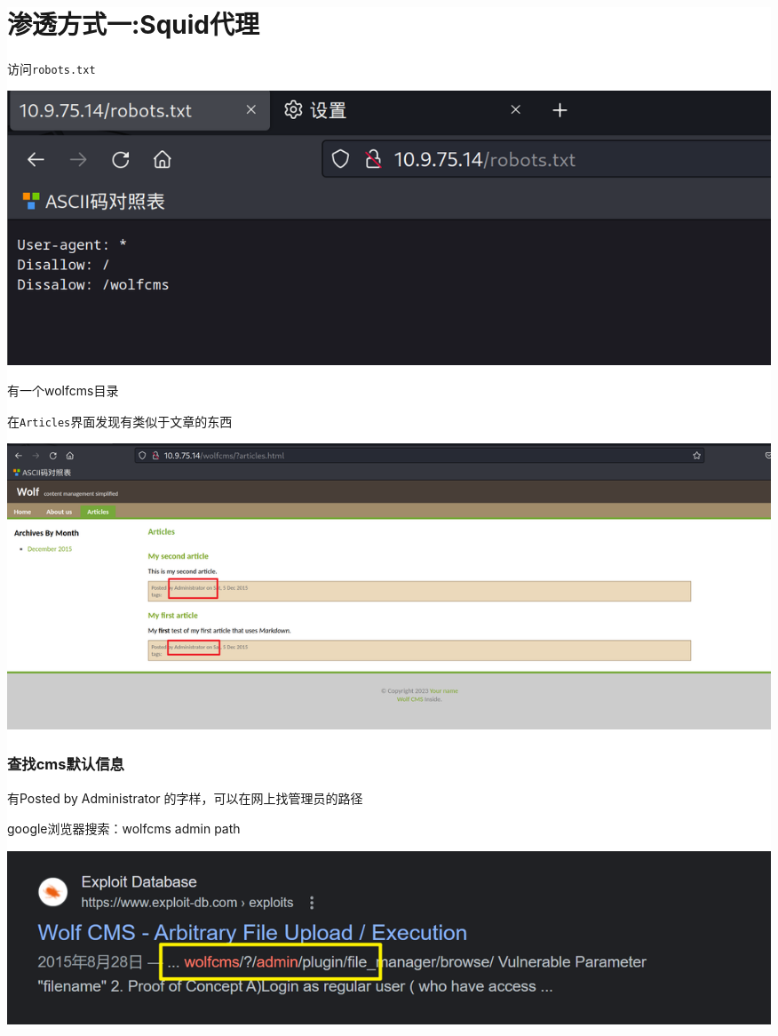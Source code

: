 # 渗透方式一:Squid代理



访问`robots.txt`

![image-20231210124618898](./SickOS1.1.assets/image-20231210124618898.png)

有一个wolfcms目录

在`Articles`界面发现有类似于文章的东西

![image-20231210130110046](./SickOS1.1.assets/image-20231210130110046.png)

### 查找cms默认信息

有Posted by Administrator 的字样，可以在网上找管理员的路径

google浏览器搜索：wolfcms admin path

![image-20231210130007224](./SickOS1.1.assets/image-20231210130007224.png)

